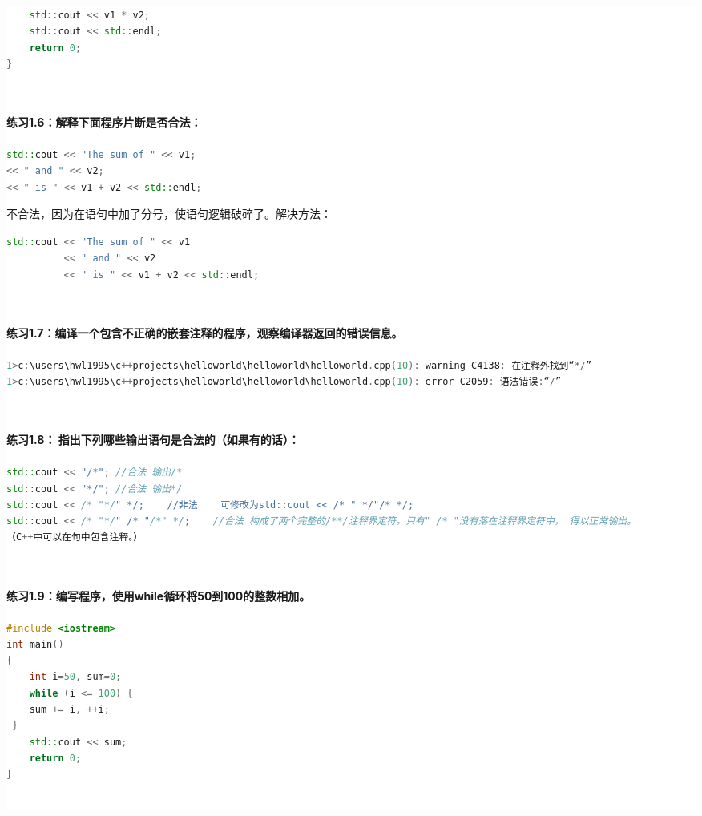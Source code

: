```c++
    std::cout << v1 * v2;
    std::cout << std::endl;
    return 0;
}
```
<br>

#### 练习1.6：解释下面程序片断是否合法：
```c++
std::cout << "The sum of " << v1;
<< " and " << v2;
<< " is " << v1 + v2 << std::endl;
```
不合法，因为在语句中加了分号，使语句逻辑破碎了。解决方法：
```c++
std::cout << "The sum of " << v1
          << " and " << v2
          << " is " << v1 + v2 << std::endl;
```
<br>

#### 练习1.7：编译一个包含不正确的嵌套注释的程序，观察编译器返回的错误信息。
```c++
1>c:\users\hwl1995\c++projects\helloworld\helloworld\helloworld.cpp(10): warning C4138: 在注释外找到“*/”
1>c:\users\hwl1995\c++projects\helloworld\helloworld\helloworld.cpp(10): error C2059: 语法错误:“/”
```
<br>

#### 练习1.8： 指出下列哪些输出语句是合法的（如果有的话）：
```c++
std::cout << "/*"; //合法 输出/*
std::cout << "*/"; //合法	输出*/
std::cout << /* "*/" */;	//非法	可修改为std::cout << /* " */"/* */;
std::cout << /* "*/" /* "/*" */;	//合法 构成了两个完整的/**/注释界定符。只有" /* "没有落在注释界定符中， 得以正常输出。
（C++中可以在句中包含注释。）
```
<br>


#### 练习1.9：编写程序，使用while循环将50到100的整数相加。
```c++
#include <iostream>
int main()
{
    int i=50, sum=0;
    while (i <= 100) {
	sum += i, ++i;
 }
    std::cout << sum;
    return 0;
}
```
<br>
